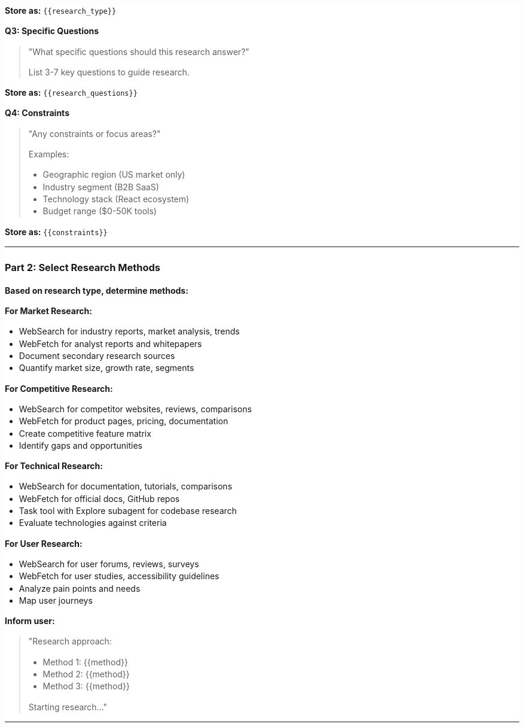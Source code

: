 **Store as:** `{{research_type}}`

**Q3: Specific Questions**
> "What specific questions should this research answer?"
>
> List 3-7 key questions to guide research.

**Store as:** `{{research_questions}}`

**Q4: Constraints**
> "Any constraints or focus areas?"
>
> Examples:
> - Geographic region (US market only)
> - Industry segment (B2B SaaS)
> - Technology stack (React ecosystem)
> - Budget range ($0-50K tools)

**Store as:** `{{constraints}}`

---

### Part 2: Select Research Methods

**Based on research type, determine methods:**

**For Market Research:**
- WebSearch for industry reports, market analysis, trends
- WebFetch for analyst reports and whitepapers
- Document secondary research sources
- Quantify market size, growth rate, segments

**For Competitive Research:**
- WebSearch for competitor websites, reviews, comparisons
- WebFetch for product pages, pricing, documentation
- Create competitive feature matrix
- Identify gaps and opportunities

**For Technical Research:**
- WebSearch for documentation, tutorials, comparisons
- WebFetch for official docs, GitHub repos
- Task tool with Explore subagent for codebase research
- Evaluate technologies against criteria

**For User Research:**
- WebSearch for user forums, reviews, surveys
- WebFetch for user studies, accessibility guidelines
- Analyze pain points and needs
- Map user journeys

**Inform user:**
> "Research approach:
> - Method 1: {{method}}
> - Method 2: {{method}}
> - Method 3: {{method}}
>
> Starting research..."

---